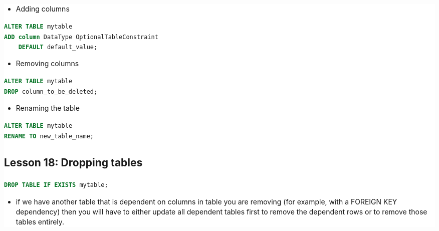 - Adding columns

```sql
ALTER TABLE mytable
ADD column DataType OptionalTableConstraint
    DEFAULT default_value;
```

- Removing columns

```sql
ALTER TABLE mytable
DROP column_to_be_deleted;
```

- Renaming the table

```sql
ALTER TABLE mytable
RENAME TO new_table_name;
```

## Lesson 18: Dropping tables

```sql
DROP TABLE IF EXISTS mytable;
```

- if we have another table that is dependent on columns in table you are removing (for example, with a FOREIGN KEY dependency) then you will have to either update all dependent tables first to remove the dependent rows or to remove those tables entirely.
